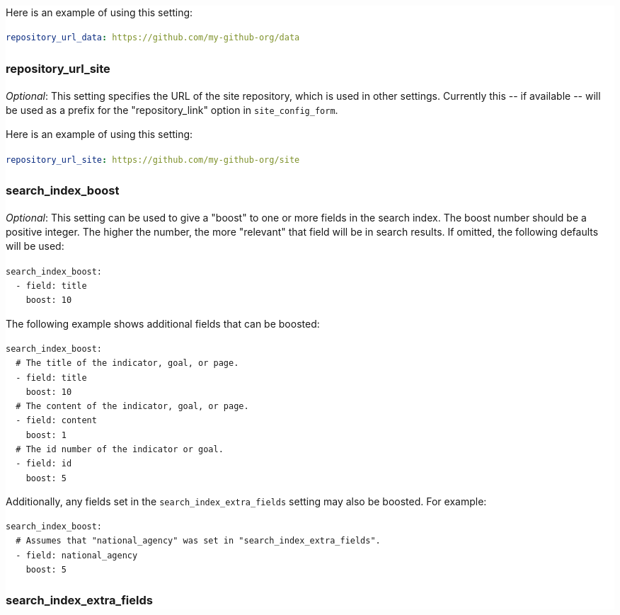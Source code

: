 Here is an example of using this setting:

```yaml
repository_url_data: https://github.com/my-github-org/data
```

### repository_url_site

_Optional_: This setting specifies the URL of the site repository, which is used in other settings. Currently this -- if available -- will be used as a prefix for the "repository_link" option in `site_config_form`.

Here is an example of using this setting:

```yaml
repository_url_site: https://github.com/my-github-org/site
```

### search_index_boost

_Optional_: This setting can be used to give a "boost" to one or more fields in the search index. The boost number should be a positive integer. The higher the number, the more "relevant" that field will be in search results. If omitted, the following defaults will be used:

```
search_index_boost:
  - field: title
    boost: 10
```

The following example shows additional fields that can be boosted:

```
search_index_boost:
  # The title of the indicator, goal, or page.
  - field: title
    boost: 10
  # The content of the indicator, goal, or page.
  - field: content
    boost: 1
  # The id number of the indicator or goal.
  - field: id
    boost: 5
```

Additionally, any fields set in the `search_index_extra_fields` setting may also be boosted. For example:

```
search_index_boost:
  # Assumes that "national_agency" was set in "search_index_extra_fields".
  - field: national_agency
    boost: 5
```

### search_index_extra_fields
